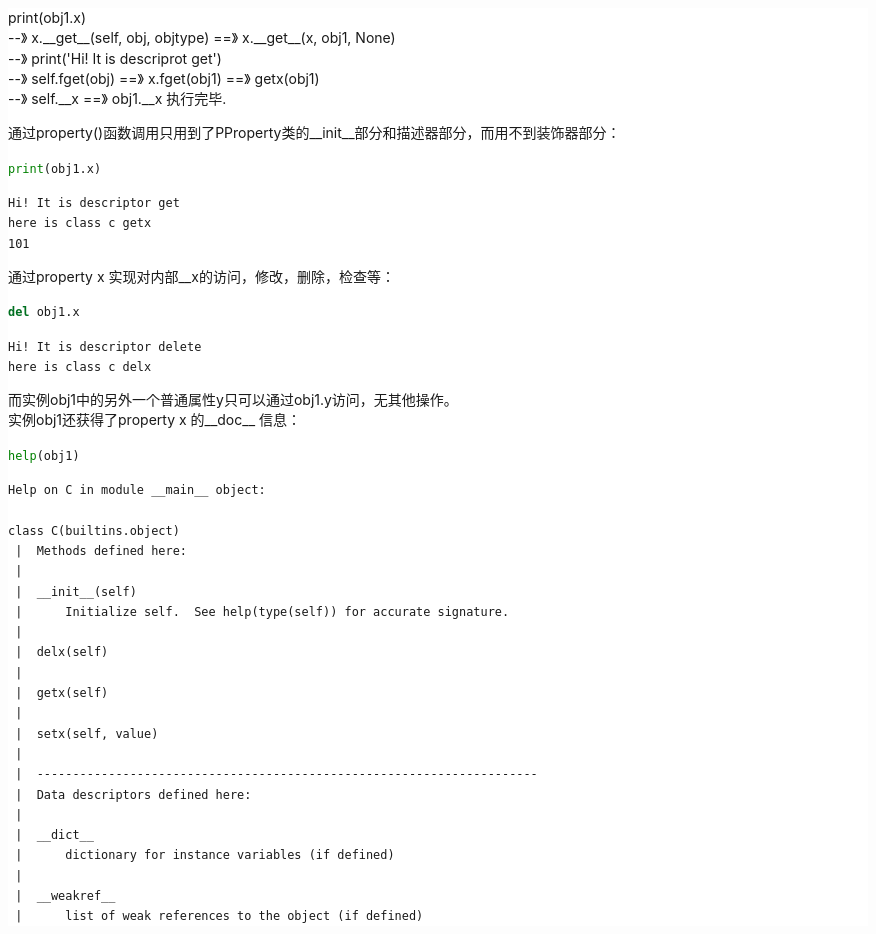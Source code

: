 print(obj1.x)  
--》 x.\_\_get__(self, obj, objtype) ==》 x.\_\_get\_\_(x, obj1, None)  
--》 print('Hi! It is descriprot get')  
--》 self.fget(obj)  ==》  x.fget(obj1)  ==》 getx(obj1)   
--》 self.\_\_x  ==》  obj1.\_\_x 执行完毕.  


通过property()函数调用只用到了PProperty类的\_\_init\_\_部分和描述器部分，而用不到装饰器部分：  


```python
print(obj1.x)
```

    Hi! It is descriptor get
    here is class c getx
    101
    

通过property x 实现对内部\_\_x的访问，修改，删除，检查等：  


```python
del obj1.x
```

    Hi! It is descriptor delete
    here is class c delx
    

而实例obj1中的另外一个普通属性y只可以通过obj1.y访问，无其他操作。  
实例obj1还获得了property x 的\_\_doc\_\_ 信息：


```python
help(obj1)
```

    Help on C in module __main__ object:
    
    class C(builtins.object)
     |  Methods defined here:
     |  
     |  __init__(self)
     |      Initialize self.  See help(type(self)) for accurate signature.
     |  
     |  delx(self)
     |  
     |  getx(self)
     |  
     |  setx(self, value)
     |  
     |  ----------------------------------------------------------------------
     |  Data descriptors defined here:
     |  
     |  __dict__
     |      dictionary for instance variables (if defined)
     |  
     |  __weakref__
     |      list of weak references to the object (if defined)